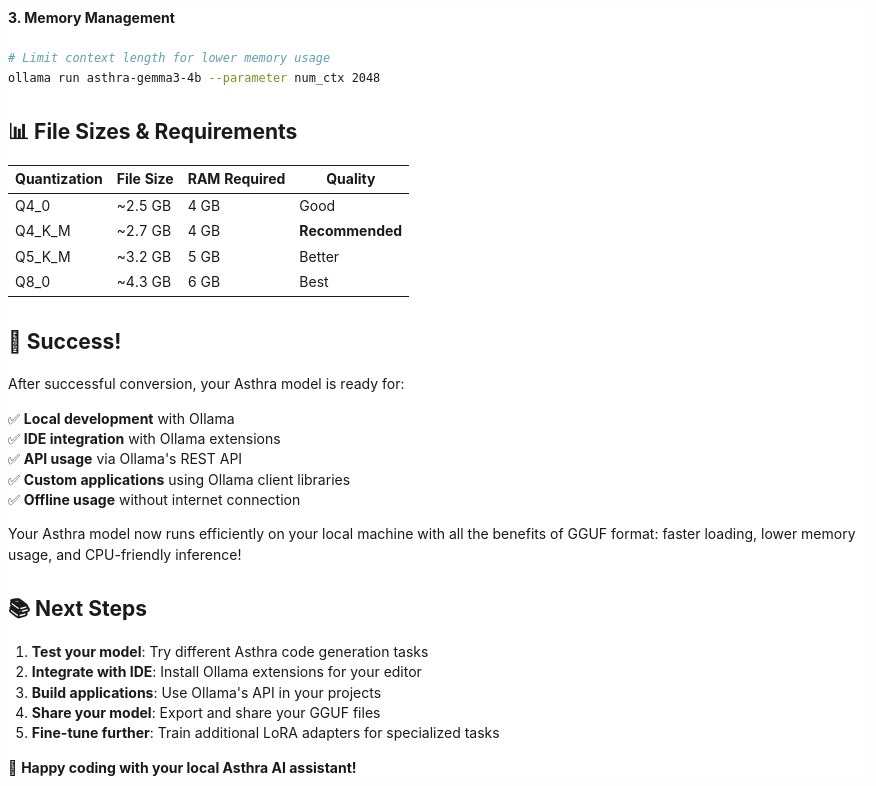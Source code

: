 #### 3. Memory Management
```bash
# Limit context length for lower memory usage
ollama run asthra-gemma3-4b --parameter num_ctx 2048
```

## 📊 File Sizes & Requirements

| Quantization | File Size | RAM Required | Quality |
|--------------|-----------|--------------|---------|
| Q4_0 | ~2.5 GB | 4 GB | Good |
| Q4_K_M | ~2.7 GB | 4 GB | **Recommended** |
| Q5_K_M | ~3.2 GB | 5 GB | Better |
| Q8_0 | ~4.3 GB | 6 GB | Best |

## 🎉 Success!

After successful conversion, your Asthra model is ready for:

✅ **Local development** with Ollama  
✅ **IDE integration** with Ollama extensions  
✅ **API usage** via Ollama's REST API  
✅ **Custom applications** using Ollama client libraries  
✅ **Offline usage** without internet connection  

Your Asthra model now runs efficiently on your local machine with all the benefits of GGUF format: faster loading, lower memory usage, and CPU-friendly inference!

## 📚 Next Steps

1. **Test your model**: Try different Asthra code generation tasks
2. **Integrate with IDE**: Install Ollama extensions for your editor
3. **Build applications**: Use Ollama's API in your projects  
4. **Share your model**: Export and share your GGUF files
5. **Fine-tune further**: Train additional LoRA adapters for specialized tasks

🚀 **Happy coding with your local Asthra AI assistant!** 
